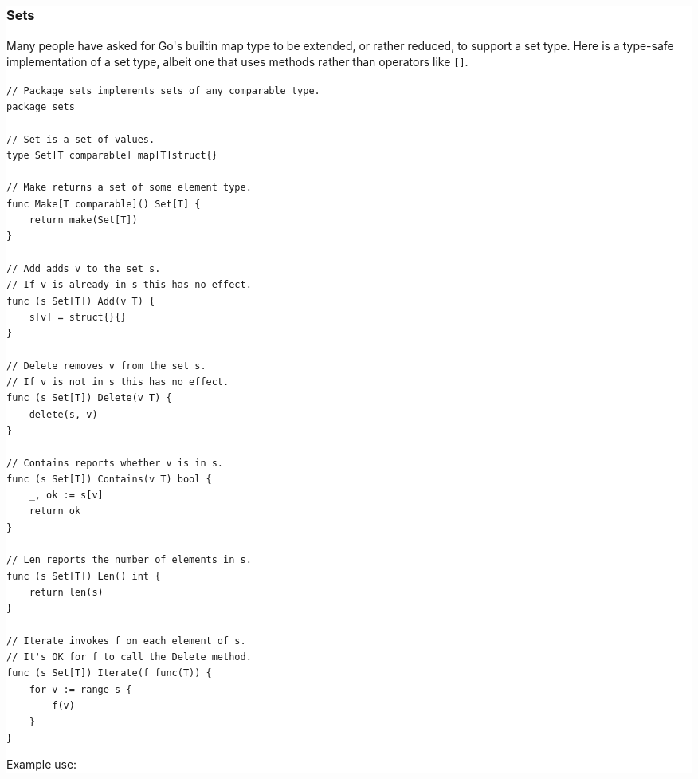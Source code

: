 ### Sets

Many people have asked for Go's builtin map type to be extended, or
rather reduced, to support a set type.
Here is a type-safe implementation of a set type, albeit one that uses
methods rather than operators like `[]`.

```
// Package sets implements sets of any comparable type.
package sets

// Set is a set of values.
type Set[T comparable] map[T]struct{}

// Make returns a set of some element type.
func Make[T comparable]() Set[T] {
	return make(Set[T])
}

// Add adds v to the set s.
// If v is already in s this has no effect.
func (s Set[T]) Add(v T) {
	s[v] = struct{}{}
}

// Delete removes v from the set s.
// If v is not in s this has no effect.
func (s Set[T]) Delete(v T) {
	delete(s, v)
}

// Contains reports whether v is in s.
func (s Set[T]) Contains(v T) bool {
	_, ok := s[v]
	return ok
}

// Len reports the number of elements in s.
func (s Set[T]) Len() int {
	return len(s)
}

// Iterate invokes f on each element of s.
// It's OK for f to call the Delete method.
func (s Set[T]) Iterate(f func(T)) {
	for v := range s {
		f(v)
	}
}
```

Example use:
